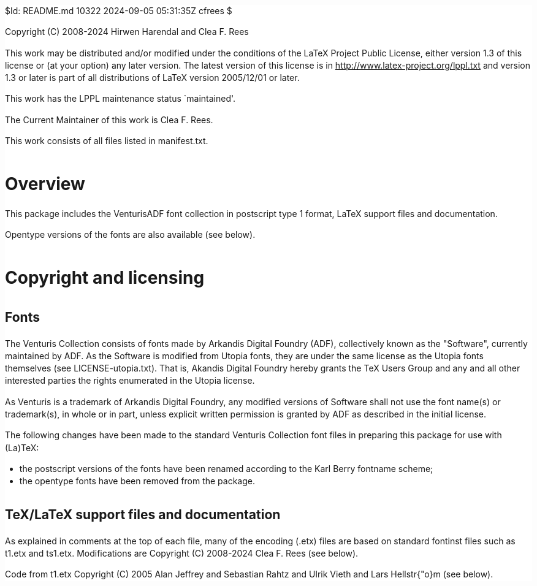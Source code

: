 $Id: README.md 10322 2024-09-05 05:31:35Z cfrees $

Copyright (C) 2008-2024 Hirwen Harendal and Clea F. Rees

This work may be distributed and/or modified under the conditions of the LaTeX
Project Public License, either version 1.3 of this license or (at your option)
any later version.  The latest version of this license is in
http://www.latex-project.org/lppl.txt and version 1.3 or later is part of all
distributions of LaTeX version 2005/12/01 or later.

This work has the LPPL maintenance status `maintained'.

The Current Maintainer of this work is Clea F. Rees.

This work consists of all files listed in manifest.txt.


# Overview 

This package includes the VenturisADF font collection in postscript type 1
format, LaTeX support files and documentation.

Opentype versions of the fonts are also available (see below).


# Copyright and licensing 

## Fonts 

The Venturis Collection consists of fonts made by Arkandis Digital Foundry
(ADF), collectively known as the "Software", currently maintained by ADF.  As
the Software is modified from Utopia fonts, they are under the same license as
the Utopia fonts themselves (see LICENSE-utopia.txt).  That is, Akandis Digital
Foundry hereby grants the TeX Users Group and any and all other interested
parties the rights enumerated in the Utopia license.

As Venturis is a trademark of Arkandis Digital Foundry, any modified versions
of Software shall not use the font name(s) or trademark(s), in whole or in
part, unless explicit written permission is granted by ADF as described in the
initial license.

The following changes have been made to the standard Venturis Collection font
files in preparing this package for use with (La)TeX:
- the postscript versions of the fonts have been renamed according to the Karl
  Berry fontname scheme;
- the opentype fonts have been removed from the package.

## TeX/LaTeX support files and documentation

As explained in comments at the top of each file, many of the encoding (.etx)
files are based on standard fontinst files such as t1.etx and ts1.etx.
Modifications are Copyright (C) 2008-2024 Clea F. Rees (see below).

Code from t1.etx Copyright (C) 2005 Alan Jeffrey and Sebastian Rahtz and Ulrik
Vieth and Lars Hellstr{\"o}m (see below).
